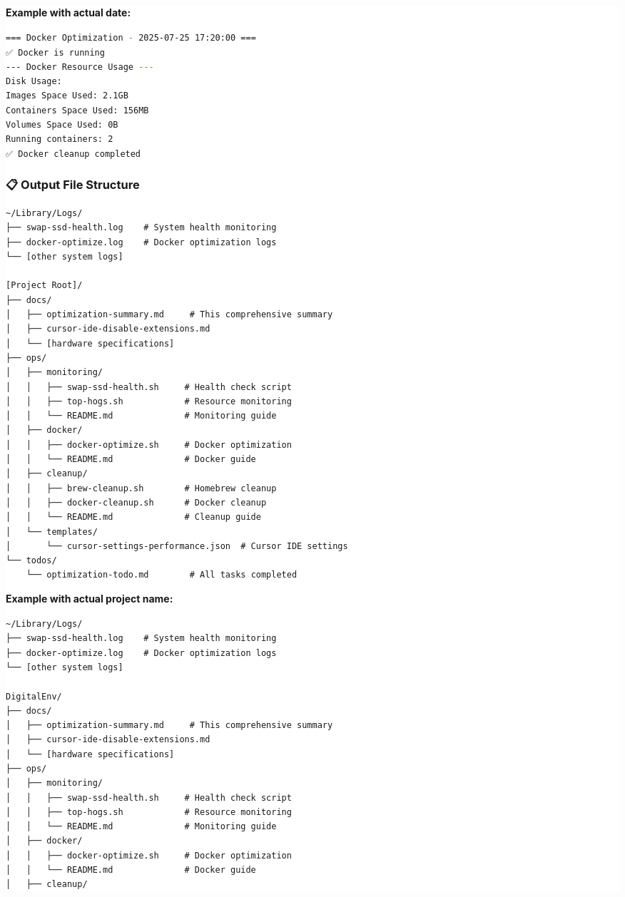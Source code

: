 **Example with actual date:**
```bash
=== Docker Optimization - 2025-07-25 17:20:00 ===
✅ Docker is running
--- Docker Resource Usage ---
Disk Usage:
Images Space Used: 2.1GB
Containers Space Used: 156MB
Volumes Space Used: 0B
Running containers: 2
✅ Docker cleanup completed
```

### 📋 Output File Structure

```
~/Library/Logs/
├── swap-ssd-health.log    # System health monitoring
├── docker-optimize.log    # Docker optimization logs
└── [other system logs]

[Project Root]/
├── docs/
│   ├── optimization-summary.md     # This comprehensive summary
│   ├── cursor-ide-disable-extensions.md
│   └── [hardware specifications]
├── ops/
│   ├── monitoring/
│   │   ├── swap-ssd-health.sh     # Health check script
│   │   ├── top-hogs.sh            # Resource monitoring
│   │   └── README.md              # Monitoring guide
│   ├── docker/
│   │   ├── docker-optimize.sh     # Docker optimization
│   │   └── README.md              # Docker guide
│   ├── cleanup/
│   │   ├── brew-cleanup.sh        # Homebrew cleanup
│   │   ├── docker-cleanup.sh      # Docker cleanup
│   │   └── README.md              # Cleanup guide
│   └── templates/
│       └── cursor-settings-performance.json  # Cursor IDE settings
└── todos/
    └── optimization-todo.md        # All tasks completed
```

**Example with actual project name:**
```
~/Library/Logs/
├── swap-ssd-health.log    # System health monitoring
├── docker-optimize.log    # Docker optimization logs
└── [other system logs]

DigitalEnv/
├── docs/
│   ├── optimization-summary.md     # This comprehensive summary
│   ├── cursor-ide-disable-extensions.md
│   └── [hardware specifications]
├── ops/
│   ├── monitoring/
│   │   ├── swap-ssd-health.sh     # Health check script
│   │   ├── top-hogs.sh            # Resource monitoring
│   │   └── README.md              # Monitoring guide
│   ├── docker/
│   │   ├── docker-optimize.sh     # Docker optimization
│   │   └── README.md              # Docker guide
│   ├── cleanup/
```